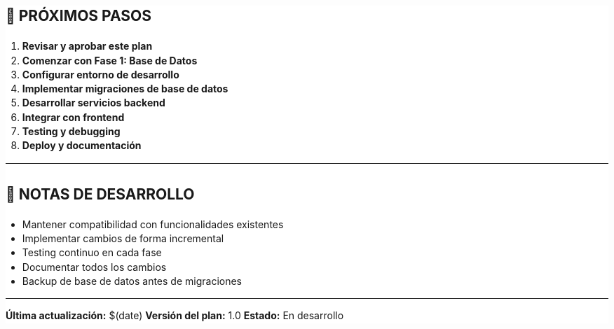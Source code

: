 
## **🚀 PRÓXIMOS PASOS**

1. **Revisar y aprobar este plan**
2. **Comenzar con Fase 1: Base de Datos**
3. **Configurar entorno de desarrollo**
4. **Implementar migraciones de base de datos**
5. **Desarrollar servicios backend**
6. **Integrar con frontend**
7. **Testing y debugging**
8. **Deploy y documentación**

---

## **📝 NOTAS DE DESARROLLO**

- Mantener compatibilidad con funcionalidades existentes
- Implementar cambios de forma incremental
- Testing continuo en cada fase
- Documentar todos los cambios
- Backup de base de datos antes de migraciones

---

**Última actualización:** $(date)
**Versión del plan:** 1.0
**Estado:** En desarrollo
